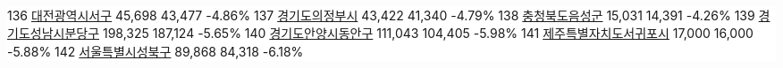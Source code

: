   <tr class="item">
    <td>136</td>
    <td><a href="/apt/대전광역시서구">대전광역시서구</a></td>
    <td>45,698</td>
    <td>43,477</td>
    <td>-4.86%</td>
  </tr>

  <tr class="item">
    <td>137</td>
    <td><a href="/apt/경기도의정부시">경기도의정부시</a></td>
    <td>43,422</td>
    <td>41,340</td>
    <td>-4.79%</td>
  </tr>

  <tr class="item">
    <td>138</td>
    <td><a href="/apt/충청북도음성군">충청북도음성군</a></td>
    <td>15,031</td>
    <td>14,391</td>
    <td>-4.26%</td>
  </tr>

  <tr class="item">
    <td>139</td>
    <td><a href="/apt/경기도성남시분당구">경기도성남시분당구</a></td>
    <td>198,325</td>
    <td>187,124</td>
    <td>-5.65%</td>
  </tr>

  <tr class="item">
    <td>140</td>
    <td><a href="/apt/경기도안양시동안구">경기도안양시동안구</a></td>
    <td>111,043</td>
    <td>104,405</td>
    <td>-5.98%</td>
  </tr>

  <tr class="item">
    <td>141</td>
    <td><a href="/apt/제주특별자치도서귀포시">제주특별자치도서귀포시</a></td>
    <td>17,000</td>
    <td>16,000</td>
    <td>-5.88%</td>
  </tr>

  <tr class="item">
    <td>142</td>
    <td><a href="/apt/서울특별시성북구">서울특별시성북구</a></td>
    <td>89,868</td>
    <td>84,318</td>
    <td>-6.18%</td>
  </tr>

